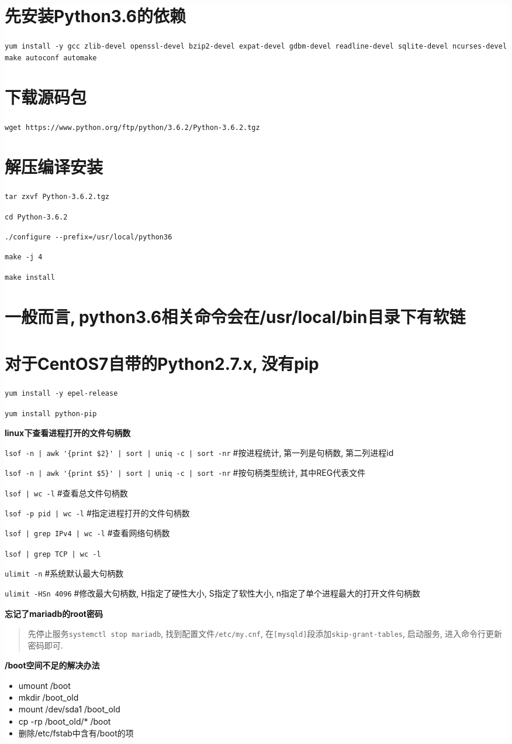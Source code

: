 # 先安装Python3.6的依赖

`yum install -y gcc zlib-devel openssl-devel bzip2-devel expat-devel gdbm-devel readline-devel sqlite-devel ncurses-devel make autoconf automake`

# 下载源码包

`wget https://www.python.org/ftp/python/3.6.2/Python-3.6.2.tgz`

# 解压编译安装

`tar zxvf Python-3.6.2.tgz`

`cd Python-3.6.2`

`./configure --prefix=/usr/local/python36`

`make -j 4`

`make install`

# 一般而言, python3.6相关命令会在/usr/local/bin目录下有软链

# 对于CentOS7自带的Python2.7.x, 没有pip

`yum install -y epel-release`

`yum install python-pip`

**linux下查看进程打开的文件句柄数**

`lsof -n | awk '{print $2}' | sort | uniq -c | sort -nr` #按进程统计, 第一列是句柄数, 第二列进程id

`lsof -n | awk '{print $5}' | sort | uniq -c | sort -nr` #按句柄类型统计, 其中REG代表文件

`lsof | wc -l` #查看总文件句柄数

`lsof -p pid | wc -l` #指定进程打开的文件句柄数

`lsof | grep IPv4 | wc -l` #查看网络句柄数

`lsof | grep TCP | wc -l`

`ulimit -n` #系统默认最大句柄数

`ulimit -HSn 4096` #修改最大句柄数, H指定了硬性大小, S指定了软性大小, n指定了单个进程最大的打开文件句柄数

**忘记了mariadb的root密码**

> 先停止服务`systemctl stop mariadb`, 找到配置文件`/etc/my.cnf`, 在`[mysqld]`段添加`skip-grant-tables`, 启动服务, 进入命令行更新密码即可.

**/boot空间不足的解决办法**

- umount /boot
- mkdir /boot_old
- mount /dev/sda1 /boot_old
- cp -rp /boot_old/* /boot
- 删除/etc/fstab中含有/boot的项

